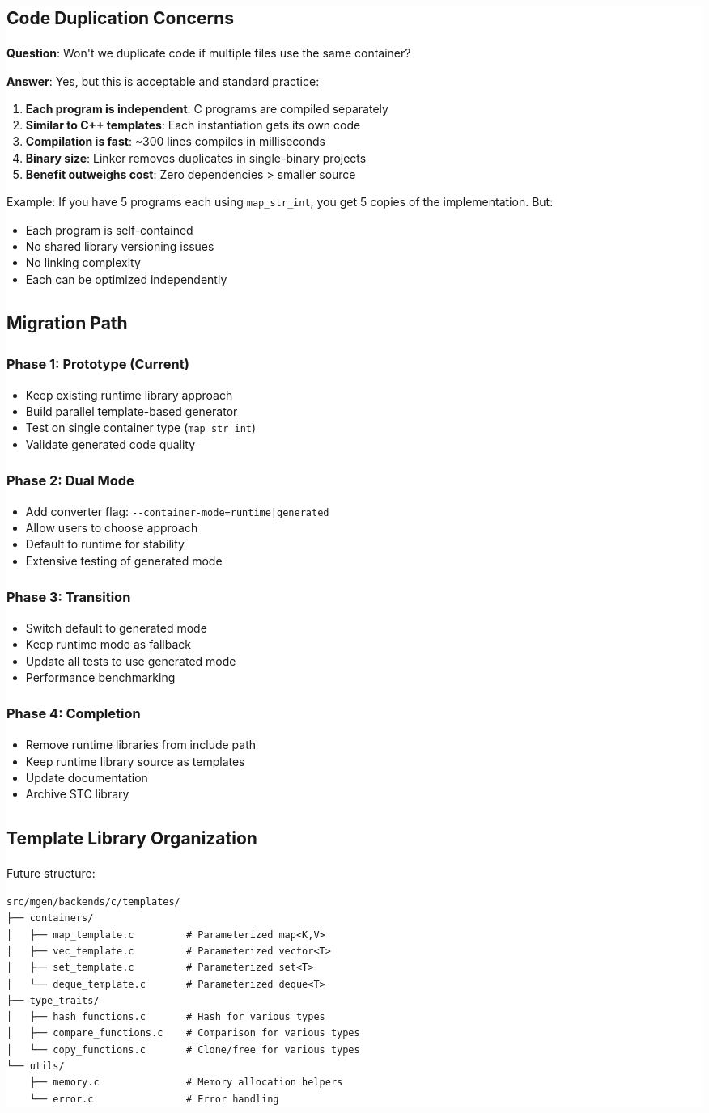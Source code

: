 ## Code Duplication Concerns

**Question**: Won't we duplicate code if multiple files use the same container?

**Answer**: Yes, but this is acceptable and standard practice:

1. **Each program is independent**: C programs are compiled separately
2. **Similar to C++ templates**: Each instantiation gets its own code
3. **Compilation is fast**: ~300 lines compiles in milliseconds
4. **Binary size**: Linker removes duplicates in single-binary projects
5. **Benefit outweighs cost**: Zero dependencies > smaller source

Example: If you have 5 programs each using `map_str_int`, you get 5 copies of the implementation. But:
- Each program is self-contained
- No shared library versioning issues
- No linking complexity
- Each can be optimized independently

## Migration Path

### Phase 1: Prototype (Current)
- Keep existing runtime library approach
- Build parallel template-based generator
- Test on single container type (`map_str_int`)
- Validate generated code quality

### Phase 2: Dual Mode
- Add converter flag: `--container-mode=runtime|generated`
- Allow users to choose approach
- Default to runtime for stability
- Extensive testing of generated mode

### Phase 3: Transition
- Switch default to generated mode
- Keep runtime mode as fallback
- Update all tests to use generated mode
- Performance benchmarking

### Phase 4: Completion
- Remove runtime libraries from include path
- Keep runtime library source as templates
- Update documentation
- Archive STC library

## Template Library Organization

Future structure:
```
src/mgen/backends/c/templates/
├── containers/
│   ├── map_template.c         # Parameterized map<K,V>
│   ├── vec_template.c         # Parameterized vector<T>
│   ├── set_template.c         # Parameterized set<T>
│   └── deque_template.c       # Parameterized deque<T>
├── type_traits/
│   ├── hash_functions.c       # Hash for various types
│   ├── compare_functions.c    # Comparison for various types
│   └── copy_functions.c       # Clone/free for various types
└── utils/
    ├── memory.c               # Memory allocation helpers
    └── error.c                # Error handling
```
